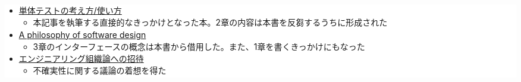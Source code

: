 - [単体テストの考え方/使い方](https://www.amazon.co.jp/dp/4839981728)
	- 本記事を執筆する直接的なきっかけとなった本。2章の内容は本書を反芻するうちに形成された
- [A philosophy of software design](https://www.amazon.co.jp/-/en/John-Ousterhout/dp/1732102201)
	- 3章のインターフェースの概念は本書から借用した。また、1章を書くきっかけにもなった
- [エンジニアリング組織論への招待](https://www.amazon.co.jp/dp/4774196053)
	- 不確実性に関する議論の着想を得た
